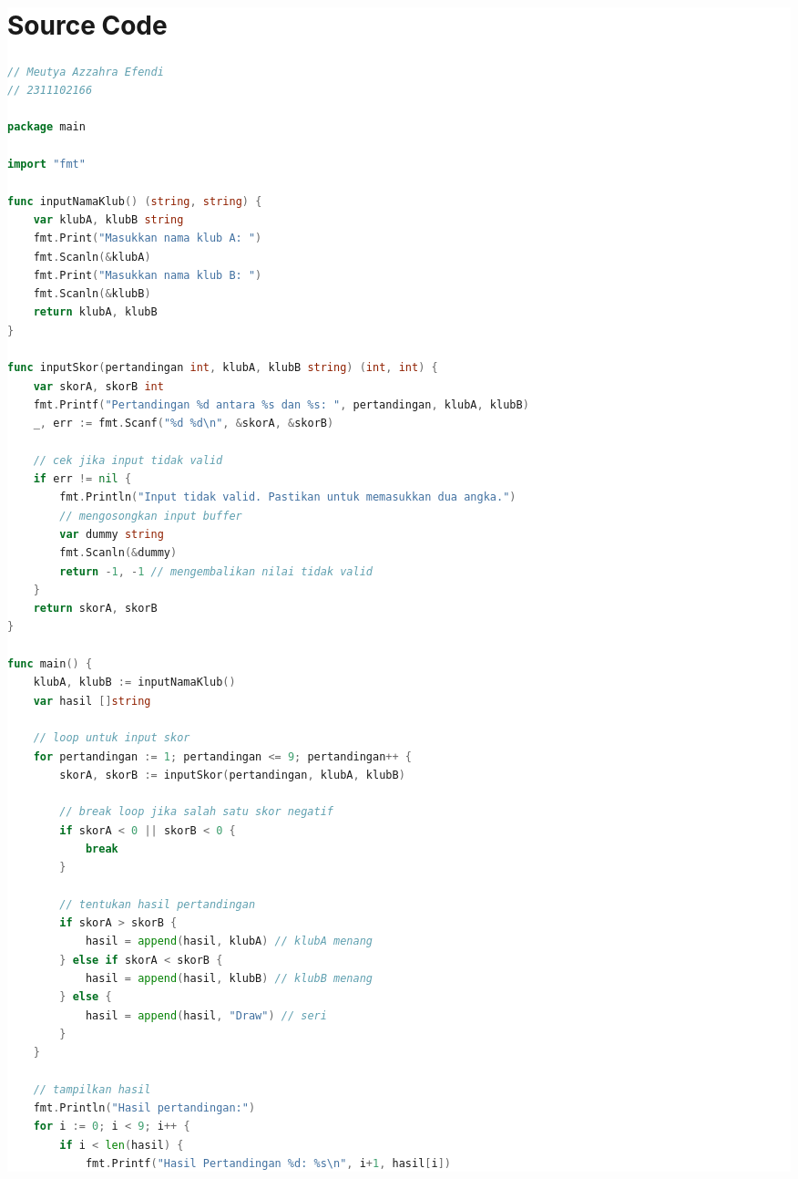# Source Code
```go
// Meutya Azzahra Efendi
// 2311102166

package main

import "fmt"

func inputNamaKlub() (string, string) {
	var klubA, klubB string
	fmt.Print("Masukkan nama klub A: ")
	fmt.Scanln(&klubA)
	fmt.Print("Masukkan nama klub B: ")
	fmt.Scanln(&klubB)
	return klubA, klubB
}

func inputSkor(pertandingan int, klubA, klubB string) (int, int) {
	var skorA, skorB int
	fmt.Printf("Pertandingan %d antara %s dan %s: ", pertandingan, klubA, klubB)
	_, err := fmt.Scanf("%d %d\n", &skorA, &skorB)

	// cek jika input tidak valid
	if err != nil {
		fmt.Println("Input tidak valid. Pastikan untuk memasukkan dua angka.")
		// mengosongkan input buffer
		var dummy string
		fmt.Scanln(&dummy)
		return -1, -1 // mengembalikan nilai tidak valid
	}
	return skorA, skorB
}

func main() {
	klubA, klubB := inputNamaKlub()
	var hasil []string

	// loop untuk input skor
	for pertandingan := 1; pertandingan <= 9; pertandingan++ {
		skorA, skorB := inputSkor(pertandingan, klubA, klubB)

		// break loop jika salah satu skor negatif
		if skorA < 0 || skorB < 0 {
			break
		}

		// tentukan hasil pertandingan
		if skorA > skorB {
			hasil = append(hasil, klubA) // klubA menang
		} else if skorA < skorB {
			hasil = append(hasil, klubB) // klubB menang
		} else {
			hasil = append(hasil, "Draw") // seri
		}
	}

	// tampilkan hasil
	fmt.Println("Hasil pertandingan:")
	for i := 0; i < 9; i++ {
		if i < len(hasil) {
			fmt.Printf("Hasil Pertandingan %d: %s\n", i+1, hasil[i])
```
